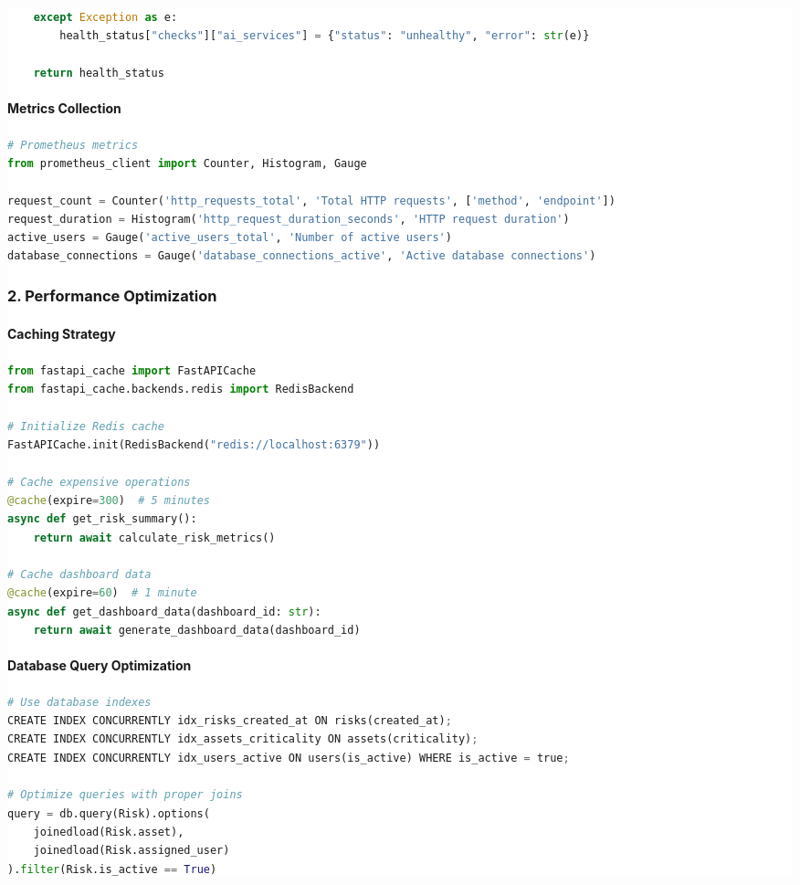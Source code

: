 ```python
    except Exception as e:
        health_status["checks"]["ai_services"] = {"status": "unhealthy", "error": str(e)}
    
    return health_status
```

#### Metrics Collection
```python
# Prometheus metrics
from prometheus_client import Counter, Histogram, Gauge

request_count = Counter('http_requests_total', 'Total HTTP requests', ['method', 'endpoint'])
request_duration = Histogram('http_request_duration_seconds', 'HTTP request duration')
active_users = Gauge('active_users_total', 'Number of active users')
database_connections = Gauge('database_connections_active', 'Active database connections')
```

### 2. Performance Optimization

#### Caching Strategy
```python
from fastapi_cache import FastAPICache
from fastapi_cache.backends.redis import RedisBackend

# Initialize Redis cache
FastAPICache.init(RedisBackend("redis://localhost:6379"))

# Cache expensive operations
@cache(expire=300)  # 5 minutes
async def get_risk_summary():
    return await calculate_risk_metrics()

# Cache dashboard data
@cache(expire=60)  # 1 minute
async def get_dashboard_data(dashboard_id: str):
    return await generate_dashboard_data(dashboard_id)
```

#### Database Query Optimization
```python
# Use database indexes
CREATE INDEX CONCURRENTLY idx_risks_created_at ON risks(created_at);
CREATE INDEX CONCURRENTLY idx_assets_criticality ON assets(criticality);
CREATE INDEX CONCURRENTLY idx_users_active ON users(is_active) WHERE is_active = true;

# Optimize queries with proper joins
query = db.query(Risk).options(
    joinedload(Risk.asset),
    joinedload(Risk.assigned_user)
).filter(Risk.is_active == True)
```
